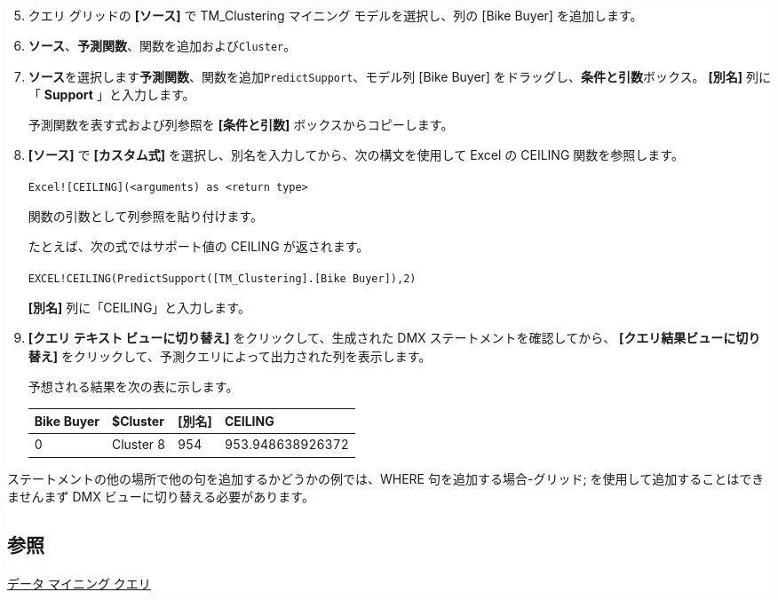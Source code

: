 5.  クエリ グリッドの **[ソース]** で TM_Clustering マイニング モデルを選択し、列の [Bike Buyer] を追加します。  
  
6.  **ソース**、**予測関数**、関数を追加および`Cluster`。  
  
7.  **ソース**を選択します**予測関数**、関数を追加`PredictSupport`、モデル列 [Bike Buyer] をドラッグし、**条件と引数**ボックス。 **[別名]** 列に「 **Support** 」と入力します。  
  
     予測関数を表す式および列参照を **[条件と引数]** ボックスからコピーします。  
  
8.  **[ソース]** で **[カスタム式]** を選択し、別名を入力してから、次の構文を使用して Excel の CEILING 関数を参照します。  
  
    ```  
    Excel![CEILING](<arguments) as <return type>  
    ```  
  
     関数の引数として列参照を貼り付けます。  
  
     たとえば、次の式ではサポート値の CEILING が返されます。  
  
    ```  
    EXCEL!CEILING(PredictSupport([TM_Clustering].[Bike Buyer]),2)  
    ```  
  
     **[別名]** 列に「CEILING」と入力します。  
  
9. **[クエリ テキスト ビューに切り替え]** をクリックして、生成された DMX ステートメントを確認してから、 **[クエリ結果ビューに切り替え]** をクリックして、予測クエリによって出力された列を表示します。  
  
     予想される結果を次の表に示します。  
  
    |Bike Buyer|$Cluster|[別名]|CEILING|  
    |----------------|--------------|-------------|-------------|  
    |0|Cluster 8|954|953.948638926372|  
  
 ステートメントの他の場所で他の句を追加するかどうかの例では、WHERE 句を追加する場合-グリッド; を使用して追加することはできませんまず DMX ビューに切り替える必要があります。  
  
## <a name="see-also"></a>参照  
 [データ マイニング クエリ](data-mining-queries.md)  
  
  
